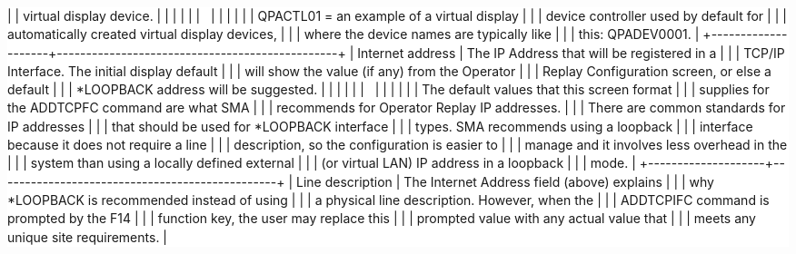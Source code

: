 |                    | virtual display device.                        |
|                    |                                                |
|                    |                                                |
|                    |                                                |
|                    | QPACTL01 = an example of a virtual display     |
|                    | device controller used by default for          |
|                    | automatically created virtual display devices, |
|                    | where the device names are typically like      |
|                    | this: QPADEV0001.                              |
+--------------------+------------------------------------------------+
| Internet address   | The IP Address that will be registered in a    |
|                    | TCP/IP Interface. The initial display default  |
|                    | will show the value (if any) from the Operator |
|                    | Replay Configuration screen, or else a default |
|                    | \*LOOPBACK address will be suggested.          |
|                    |                                                |
|                    |                                                |
|                    |                                                |
|                    | The default values that this screen format     |
|                    | supplies for the ADDTCPFC command are what SMA |
|                    | recommends for Operator Replay IP addresses.   |
|                    | There are common standards for IP addresses    |
|                    | that should be used for \*LOOPBACK interface   |
|                    | types. SMA recommends using a loopback         |
|                    | interface because it does not require a line   |
|                    | description, so the configuration is easier to |
|                    | manage and it involves less overhead in the    |
|                    | system than using a locally defined external   |
|                    | (or virtual LAN) IP address in a loopback      |
|                    | mode.                                          |
+--------------------+------------------------------------------------+
| Line description   | The Internet Address field (above) explains    |
|                    | why \*LOOPBACK is recommended instead of using |
|                    | a physical line description. However, when the |
|                    | ADDTCPIFC command is prompted by the F14       |
|                    | function key, the user may replace this        |
|                    | prompted value with any actual value that      |
|                    | meets any unique site requirements.            |